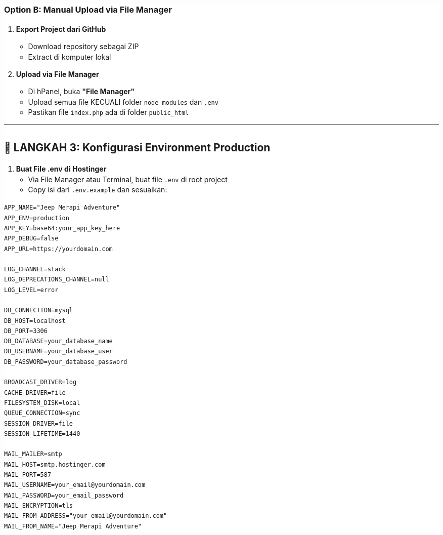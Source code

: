 ### Option B: Manual Upload via File Manager

1. **Export Project dari GitHub**
   - Download repository sebagai ZIP
   - Extract di komputer lokal

2. **Upload via File Manager**
   - Di hPanel, buka **"File Manager"**
   - Upload semua file KECUALI folder `node_modules` dan `.env`
   - Pastikan file `index.php` ada di folder `public_html`

---

## 🔧 LANGKAH 3: Konfigurasi Environment Production

1. **Buat File .env di Hostinger**
   - Via File Manager atau Terminal, buat file `.env` di root project
   - Copy isi dari `.env.example` dan sesuaikan:

```env
APP_NAME="Jeep Merapi Adventure"
APP_ENV=production
APP_KEY=base64:your_app_key_here
APP_DEBUG=false
APP_URL=https://yourdomain.com

LOG_CHANNEL=stack
LOG_DEPRECATIONS_CHANNEL=null
LOG_LEVEL=error

DB_CONNECTION=mysql
DB_HOST=localhost
DB_PORT=3306
DB_DATABASE=your_database_name
DB_USERNAME=your_database_user
DB_PASSWORD=your_database_password

BROADCAST_DRIVER=log
CACHE_DRIVER=file
FILESYSTEM_DISK=local
QUEUE_CONNECTION=sync
SESSION_DRIVER=file
SESSION_LIFETIME=1440

MAIL_MAILER=smtp
MAIL_HOST=smtp.hostinger.com
MAIL_PORT=587
MAIL_USERNAME=your_email@yourdomain.com
MAIL_PASSWORD=your_email_password
MAIL_ENCRYPTION=tls
MAIL_FROM_ADDRESS="your_email@yourdomain.com"
MAIL_FROM_NAME="Jeep Merapi Adventure"
```
